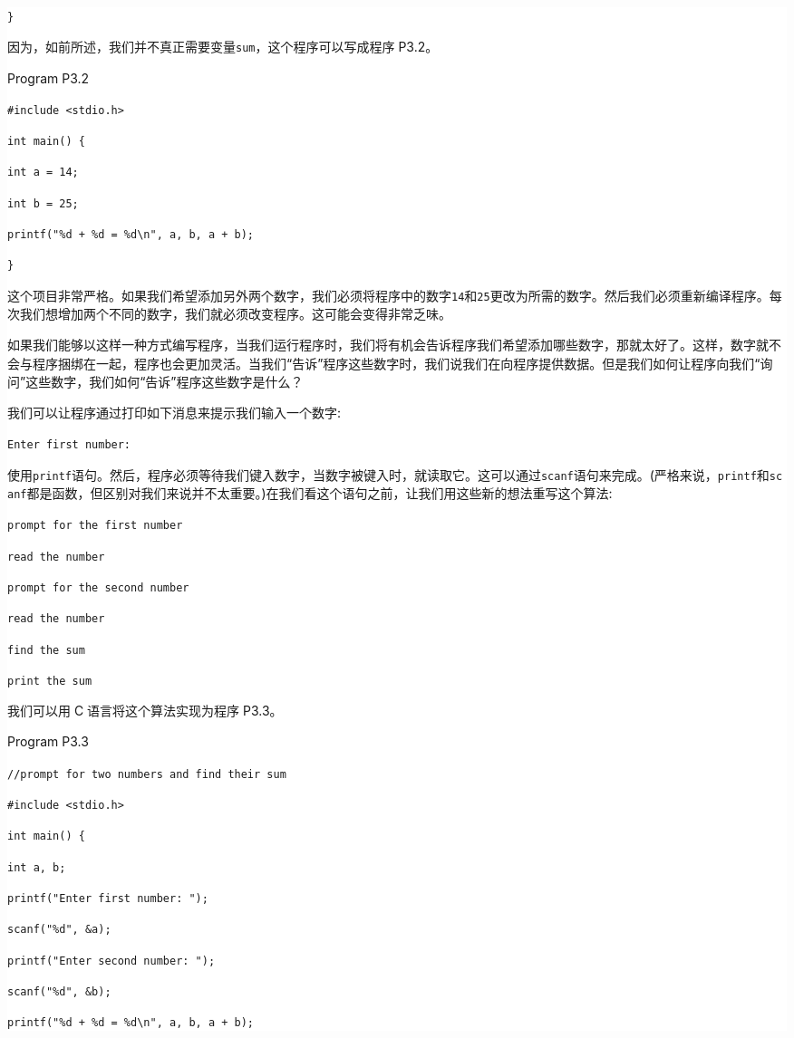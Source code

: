 `}`

因为，如前所述，我们并不真正需要变量`sum`，这个程序可以写成程序 P3.2。

Program P3.2

`#include <stdio.h>`

`int main() {`

`int a = 14;`

`int b = 25;`

`printf("%d + %d = %d\n", a, b, a + b);`

`}`

这个项目非常严格。如果我们希望添加另外两个数字，我们必须将程序中的数字`14`和`25`更改为所需的数字。然后我们必须重新编译程序。每次我们想增加两个不同的数字，我们就必须改变程序。这可能会变得非常乏味。

如果我们能够以这样一种方式编写程序，当我们运行程序时，我们将有机会告诉程序我们希望添加哪些数字，那就太好了。这样，数字就不会与程序捆绑在一起，程序也会更加灵活。当我们“告诉”程序这些数字时，我们说我们在向程序提供数据。但是我们如何让程序向我们“询问”这些数字，我们如何“告诉”程序这些数字是什么？

我们可以让程序通过打印如下消息来提示我们输入一个数字:

`Enter first number:`

使用`printf`语句。然后，程序必须等待我们键入数字，当数字被键入时，就读取它。这可以通过`scanf`语句来完成。(严格来说，`printf`和`scanf`都是函数，但区别对我们来说并不太重要。)在我们看这个语句之前，让我们用这些新的想法重写这个算法:

`prompt for the first number`

`read the number`

`prompt for the second number`

`read the number`

`find the sum`

`print the sum`

我们可以用 C 语言将这个算法实现为程序 P3.3。

Program P3.3

`//prompt for two numbers and find their sum`

`#include <stdio.h>`

`int main() {`

`int a, b;`

`printf("Enter first number: ");`

`scanf("%d", &a);`

`printf("Enter second number: ");`

`scanf("%d", &b);`

`printf("%d + %d = %d\n", a, b, a + b);`
